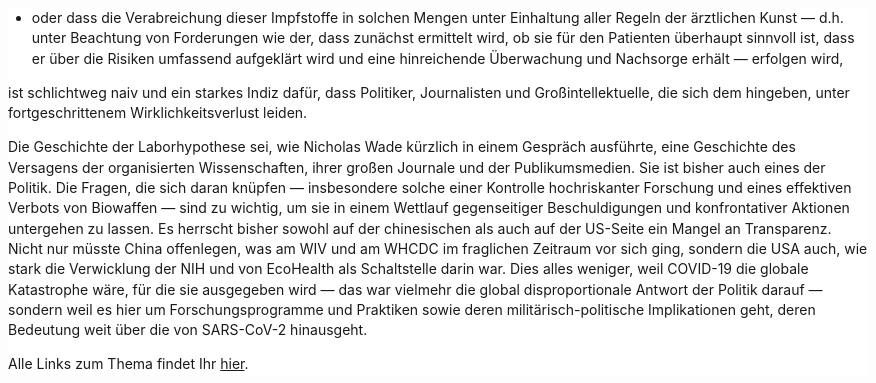   - oder dass die Verabreichung dieser Impfstoffe in solchen Mengen unter Einhaltung aller Regeln der ärztlichen Kunst — d.h. unter Beachtung von Forderungen wie der, dass zunächst ermittelt wird, ob sie für den Patienten überhaupt sinnvoll ist, dass er über die Risiken umfassend aufgeklärt wird und eine hinreichende Überwachung und Nachsorge erhält — erfolgen wird,

ist schlichtweg naiv und ein starkes Indiz dafür, dass Politiker, Journalisten und Großintellektuelle, die sich dem hingeben, unter fortgeschrittenem Wirklichkeitsverlust leiden.

Die Geschichte der Laborhypothese sei, wie Nicholas Wade kürzlich in einem Gespräch ausführte, eine Geschichte des Versagens der organisierten Wissenschaften, ihrer großen Journale und der Publikumsmedien. Sie ist bisher auch eines der Politik. Die Fragen, die sich daran knüpfen — insbesondere solche einer Kontrolle hochriskanter Forschung und eines effektiven Verbots von Biowaffen — sind zu wichtig, um sie in einem Wettlauf gegenseitiger Beschuldigungen und konfrontativer Aktionen untergehen zu lassen. Es herrscht bisher sowohl auf der chinesischen als auch auf der US-Seite ein Mangel an Transparenz. Nicht nur müsste China offenlegen, was am WIV und am WHCDC im fraglichen Zeitraum vor sich ging, sondern die USA auch, wie stark die Verwicklung der NIH und von EcoHealth als Schaltstelle darin war. Dies alles weniger, weil COVID-19 die globale Katastrophe wäre, für die sie ausgegeben wird — das war vielmehr die global disproportionale Antwort der Politik darauf — sondern weil es hier um Forschungsprogramme und Praktiken sowie deren militärisch-politische Implikationen geht, deren Bedeutung weit über die von SARS-CoV-2 hinausgeht.

Alle Links zum Thema findet Ihr [hier](/static/downloads/covid-and-the-true-propaganda.txt "Alle Links zum Thema").
